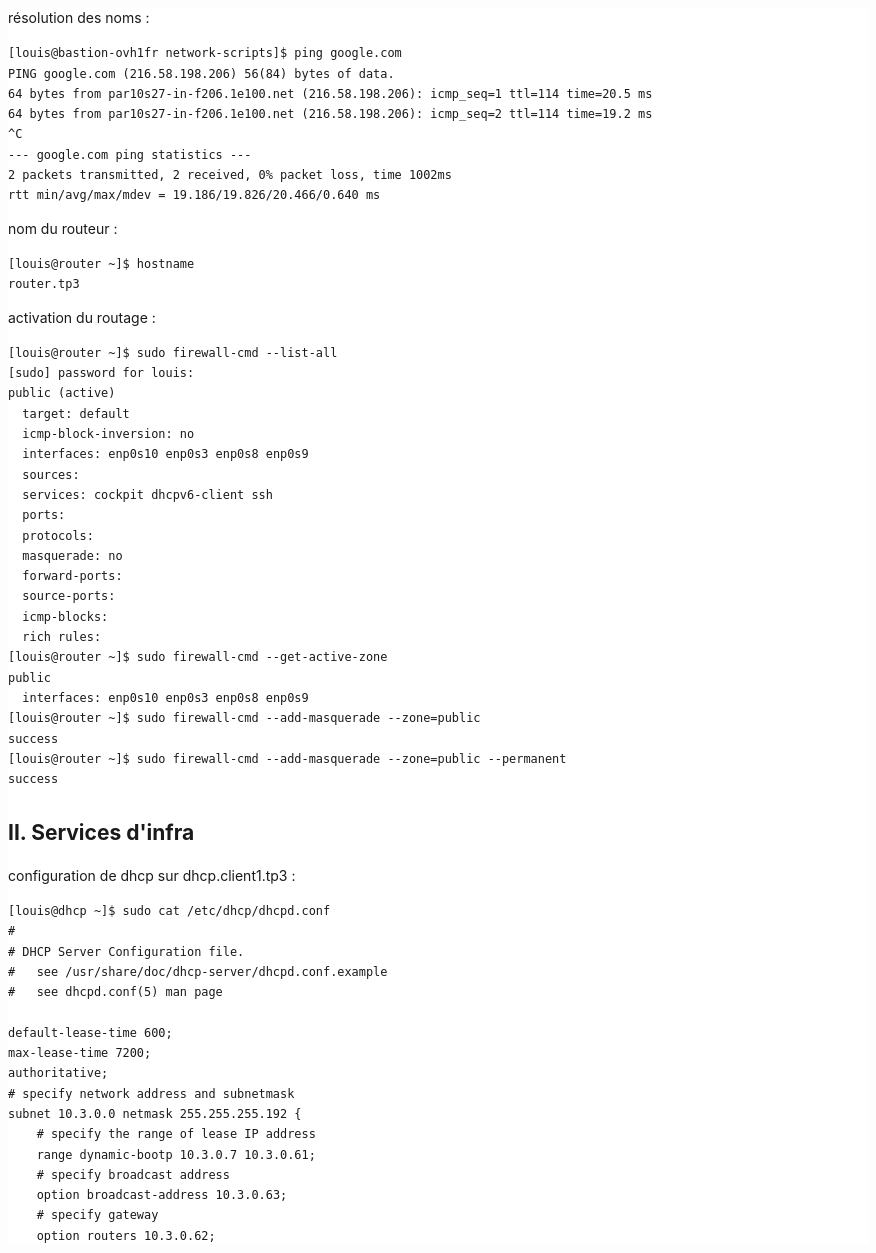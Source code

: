 résolution des noms : 
```
[louis@bastion-ovh1fr network-scripts]$ ping google.com
PING google.com (216.58.198.206) 56(84) bytes of data.
64 bytes from par10s27-in-f206.1e100.net (216.58.198.206): icmp_seq=1 ttl=114 time=20.5 ms
64 bytes from par10s27-in-f206.1e100.net (216.58.198.206): icmp_seq=2 ttl=114 time=19.2 ms
^C
--- google.com ping statistics ---
2 packets transmitted, 2 received, 0% packet loss, time 1002ms
rtt min/avg/max/mdev = 19.186/19.826/20.466/0.640 ms
```

nom du routeur : 
```
[louis@router ~]$ hostname
router.tp3
```

activation du routage : 
```
[louis@router ~]$ sudo firewall-cmd --list-all
[sudo] password for louis:
public (active)
  target: default
  icmp-block-inversion: no
  interfaces: enp0s10 enp0s3 enp0s8 enp0s9
  sources:
  services: cockpit dhcpv6-client ssh
  ports:
  protocols:
  masquerade: no
  forward-ports:
  source-ports:
  icmp-blocks:
  rich rules:
[louis@router ~]$ sudo firewall-cmd --get-active-zone
public
  interfaces: enp0s10 enp0s3 enp0s8 enp0s9
[louis@router ~]$ sudo firewall-cmd --add-masquerade --zone=public
success
[louis@router ~]$ sudo firewall-cmd --add-masquerade --zone=public --permanent
success
```

## II. Services d'infra

configuration de dhcp sur dhcp.client1.tp3 : 

```
[louis@dhcp ~]$ sudo cat /etc/dhcp/dhcpd.conf
#
# DHCP Server Configuration file.
#   see /usr/share/doc/dhcp-server/dhcpd.conf.example
#   see dhcpd.conf(5) man page

default-lease-time 600;
max-lease-time 7200;
authoritative;
# specify network address and subnetmask
subnet 10.3.0.0 netmask 255.255.255.192 {
    # specify the range of lease IP address
    range dynamic-bootp 10.3.0.7 10.3.0.61;
    # specify broadcast address
    option broadcast-address 10.3.0.63;
    # specify gateway
    option routers 10.3.0.62;
```